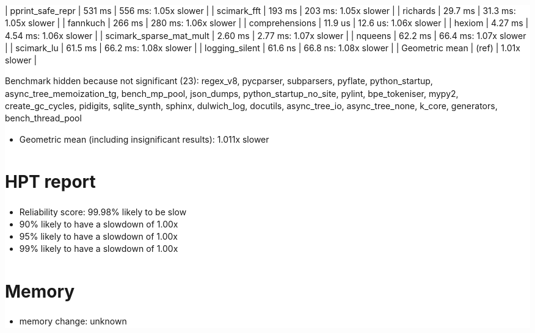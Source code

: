 | pprint_safe_repr           | 531 ms                                                                      | 556 ms: 1.05x slower                                                       |
| scimark_fft                | 193 ms                                                                      | 203 ms: 1.05x slower                                                       |
| richards                   | 29.7 ms                                                                     | 31.3 ms: 1.05x slower                                                      |
| fannkuch                   | 266 ms                                                                      | 280 ms: 1.06x slower                                                       |
| comprehensions             | 11.9 us                                                                     | 12.6 us: 1.06x slower                                                      |
| hexiom                     | 4.27 ms                                                                     | 4.54 ms: 1.06x slower                                                      |
| scimark_sparse_mat_mult    | 2.60 ms                                                                     | 2.77 ms: 1.07x slower                                                      |
| nqueens                    | 62.2 ms                                                                     | 66.4 ms: 1.07x slower                                                      |
| scimark_lu                 | 61.5 ms                                                                     | 66.2 ms: 1.08x slower                                                      |
| logging_silent             | 61.6 ns                                                                     | 66.8 ns: 1.08x slower                                                      |
| Geometric mean             | (ref)                                                                       | 1.01x slower                                                               |

Benchmark hidden because not significant (23): regex_v8, pycparser, subparsers, pyflate, python_startup, async_tree_memoization_tg, bench_mp_pool, json_dumps, python_startup_no_site, pylint, bpe_tokeniser, mypy2, create_gc_cycles, pidigits, sqlite_synth, sphinx, dulwich_log, docutils, async_tree_io, async_tree_none, k_core, generators, bench_thread_pool

- Geometric mean (including insignificant results): 1.011x slower

# HPT report

- Reliability score: 99.98% likely to be slow
- 90% likely to have a slowdown of 1.00x
- 95% likely to have a slowdown of 1.00x
- 99% likely to have a slowdown of 1.00x

# Memory
- memory change: unknown